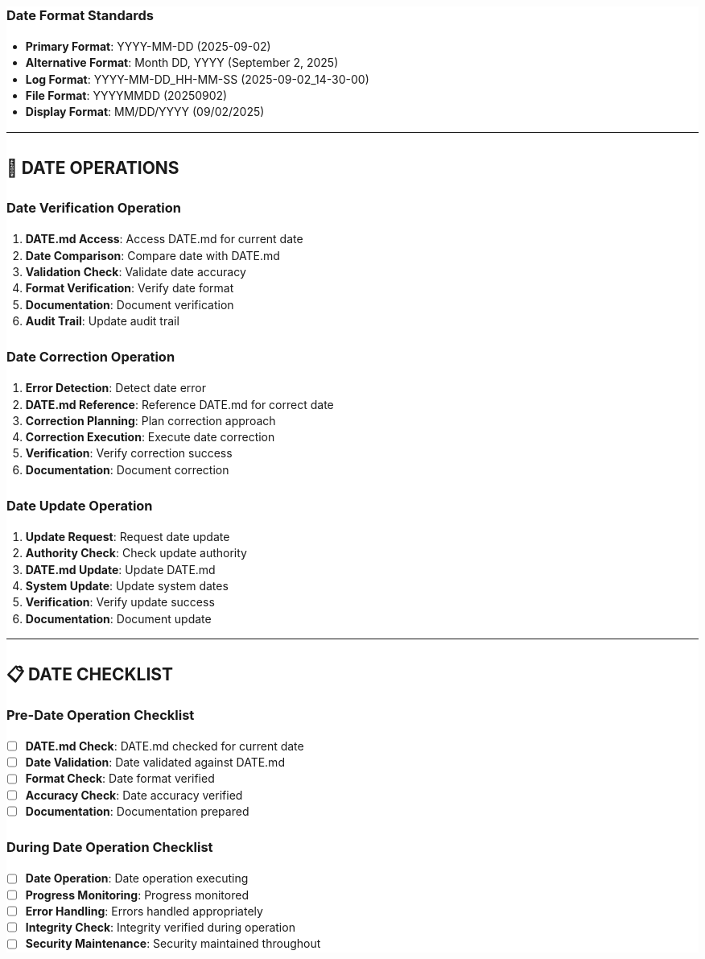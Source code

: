 ### Date Format Standards
- **Primary Format**: YYYY-MM-DD (2025-09-02)
- **Alternative Format**: Month DD, YYYY (September 2, 2025)
- **Log Format**: YYYY-MM-DD_HH-MM-SS (2025-09-02_14-30-00)
- **File Format**: YYYYMMDD (20250902)
- **Display Format**: MM/DD/YYYY (09/02/2025)

---

## 🔄 DATE OPERATIONS

### Date Verification Operation
1. **DATE.md Access**: Access DATE.md for current date
2. **Date Comparison**: Compare date with DATE.md
3. **Validation Check**: Validate date accuracy
4. **Format Verification**: Verify date format
5. **Documentation**: Document verification
6. **Audit Trail**: Update audit trail

### Date Correction Operation
1. **Error Detection**: Detect date error
2. **DATE.md Reference**: Reference DATE.md for correct date
3. **Correction Planning**: Plan correction approach
4. **Correction Execution**: Execute date correction
5. **Verification**: Verify correction success
6. **Documentation**: Document correction

### Date Update Operation
1. **Update Request**: Request date update
2. **Authority Check**: Check update authority
3. **DATE.md Update**: Update DATE.md
4. **System Update**: Update system dates
5. **Verification**: Verify update success
6. **Documentation**: Document update

---

## 📋 DATE CHECKLIST

### Pre-Date Operation Checklist
- [ ] **DATE.md Check**: DATE.md checked for current date
- [ ] **Date Validation**: Date validated against DATE.md
- [ ] **Format Check**: Date format verified
- [ ] **Accuracy Check**: Date accuracy verified
- [ ] **Documentation**: Documentation prepared

### During Date Operation Checklist
- [ ] **Date Operation**: Date operation executing
- [ ] **Progress Monitoring**: Progress monitored
- [ ] **Error Handling**: Errors handled appropriately
- [ ] **Integrity Check**: Integrity verified during operation
- [ ] **Security Maintenance**: Security maintained throughout
